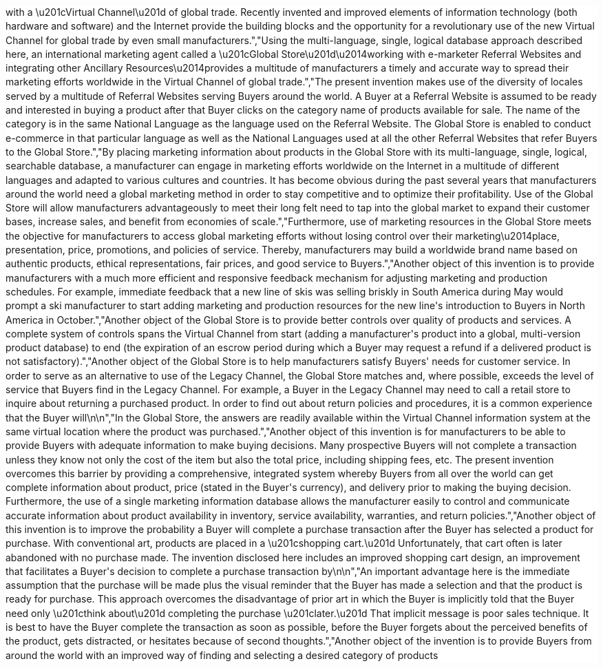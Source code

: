 with a \u201cVirtual Channel\u201d of global trade. Recently invented and improved elements of information technology (both hardware and software) and the Internet provide the building blocks and the opportunity for a revolutionary use of the new Virtual Channel for global trade by even small manufacturers.","Using the multi-language, single, logical database approach described here, an international marketing agent called a \u201cGlobal Store\u201d\u2014working with e-marketer Referral Websites and integrating other Ancillary Resources\u2014provides a multitude of manufacturers a timely and accurate way to spread their marketing efforts worldwide in the Virtual Channel of global trade.","The present invention makes use of the diversity of locales served by a multitude of Referral Websites serving Buyers around the world. A Buyer at a Referral Website is assumed to be ready and interested in buying a product after that Buyer clicks on the category name of products available for sale. The name of the category is in the same National Language as the language used on the Referral Website. The Global Store is enabled to conduct e-commerce in that particular language as well as the National Languages used at all the other Referral Websites that refer Buyers to the Global Store.","By placing marketing information about products in the Global Store with its multi-language, single, logical, searchable database, a manufacturer can engage in marketing efforts worldwide on the Internet in a multitude of different languages and adapted to various cultures and countries. It has become obvious during the past several years that manufacturers around the world need a global marketing method in order to stay competitive and to optimize their profitability. Use of the Global Store will allow manufacturers advantageously to meet their long felt need to tap into the global market to expand their customer bases, increase sales, and benefit from economies of scale.","Furthermore, use of marketing resources in the Global Store meets the objective for manufacturers to access global marketing efforts without losing control over their marketing\u2014place, presentation, price, promotions, and policies of service. Thereby, manufacturers may build a worldwide brand name based on authentic products, ethical representations, fair prices, and good service to Buyers.","Another object of this invention is to provide manufacturers with a much more efficient and responsive feedback mechanism for adjusting marketing and production schedules. For example, immediate feedback that a new line of skis was selling briskly in South America during May would prompt a ski manufacturer to start adding marketing and production resources for the new line's introduction to Buyers in North America in October.","Another object of the Global Store is to provide better controls over quality of products and services. A complete system of controls spans the Virtual Channel from start (adding a manufacturer's product into a global, multi-version product database) to end (the expiration of an escrow period during which a Buyer may request a refund if a delivered product is not satisfactory).","Another object of the Global Store is to help manufacturers satisfy Buyers' needs for customer service. In order to serve as an alternative to use of the Legacy Channel, the Global Store matches and, where possible, exceeds the level of service that Buyers find in the Legacy Channel. For example, a Buyer in the Legacy Channel may need to call a retail store to inquire about returning a purchased product. In order to find out about return policies and procedures, it is a common experience that the Buyer will\n\n","In the Global Store, the answers are readily available within the Virtual Channel information system at the same virtual location where the product was purchased.","Another object of this invention is for manufacturers to be able to provide Buyers with adequate information to make buying decisions. Many prospective Buyers will not complete a transaction unless they know not only the cost of the item but also the total price, including shipping fees, etc. The present invention overcomes this barrier by providing a comprehensive, integrated system whereby Buyers from all over the world can get complete information about product, price (stated in the Buyer's currency), and delivery prior to making the buying decision. Furthermore, the use of a single marketing information database allows the manufacturer easily to control and communicate accurate information about product availability in inventory, service availability, warranties, and return policies.","Another object of this invention is to improve the probability a Buyer will complete a purchase transaction after the Buyer has selected a product for purchase. With conventional art, products are placed in a \u201cshopping cart.\u201d Unfortunately, that cart often is later abandoned with no purchase made. The invention disclosed here includes an improved shopping cart design, an improvement that facilitates a Buyer's decision to complete a purchase transaction by\n\n","An important advantage here is the immediate assumption that the purchase will be made plus the visual reminder that the Buyer has made a selection and that the product is ready for purchase. This approach overcomes the disadvantage of prior art in which the Buyer is implicitly told that the Buyer need only \u201cthink about\u201d completing the purchase \u201clater.\u201d That implicit message is poor sales technique. It is best to have the Buyer complete the transaction as soon as possible, before the Buyer forgets about the perceived benefits of the product, gets distracted, or hesitates because of second thoughts.","Another object of the invention is to provide Buyers from around the world with an improved way of finding and selecting a desired category of products